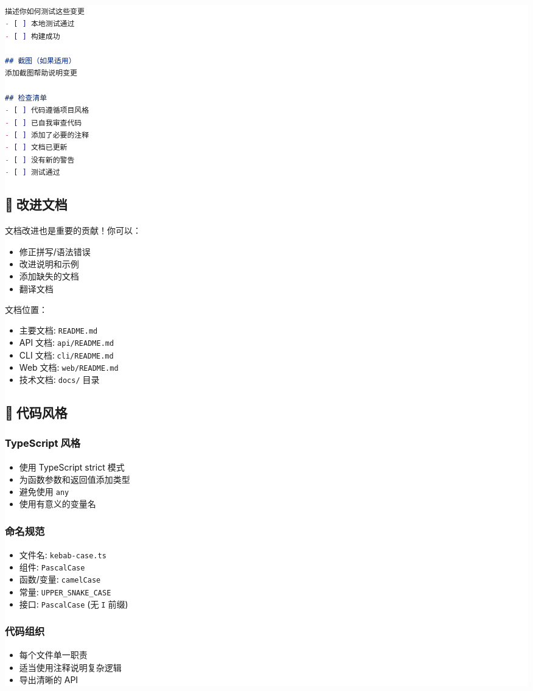 ```markdown
描述你如何测试这些变更
- [ ] 本地测试通过
- [ ] 构建成功

## 截图（如果适用）
添加截图帮助说明变更

## 检查清单
- [ ] 代码遵循项目风格
- [ ] 已自我审查代码
- [ ] 添加了必要的注释
- [ ] 文档已更新
- [ ] 没有新的警告
- [ ] 测试通过
```

## 📝 改进文档

文档改进也是重要的贡献！你可以：
- 修正拼写/语法错误
- 改进说明和示例
- 添加缺失的文档
- 翻译文档

文档位置：
- 主要文档: `README.md`
- API 文档: `api/README.md`
- CLI 文档: `cli/README.md`
- Web 文档: `web/README.md`
- 技术文档: `docs/` 目录

## 🎨 代码风格

### TypeScript 风格
- 使用 TypeScript strict 模式
- 为函数参数和返回值添加类型
- 避免使用 `any`
- 使用有意义的变量名

### 命名规范
- 文件名: `kebab-case.ts`
- 组件: `PascalCase`
- 函数/变量: `camelCase`
- 常量: `UPPER_SNAKE_CASE`
- 接口: `PascalCase` (无 `I` 前缀)

### 代码组织
- 每个文件单一职责
- 适当使用注释说明复杂逻辑
- 导出清晰的 API
